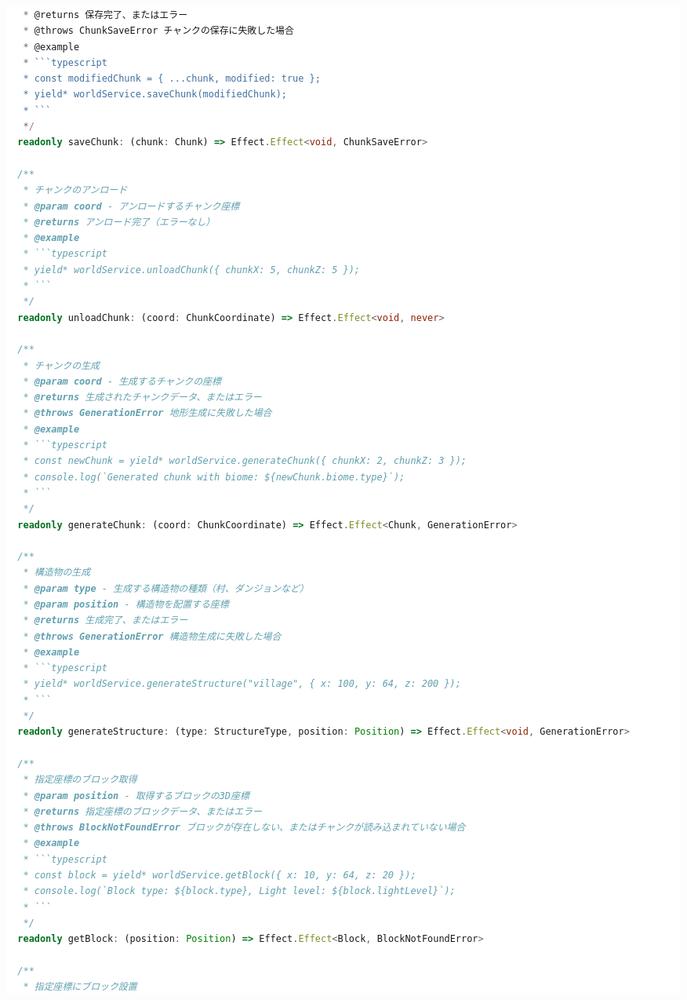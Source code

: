````typescript
   * @returns 保存完了、またはエラー
   * @throws ChunkSaveError チャンクの保存に失敗した場合
   * @example
   * ```typescript
   * const modifiedChunk = { ...chunk, modified: true };
   * yield* worldService.saveChunk(modifiedChunk);
   * ```
   */
  readonly saveChunk: (chunk: Chunk) => Effect.Effect<void, ChunkSaveError>

  /**
   * チャンクのアンロード
   * @param coord - アンロードするチャンク座標
   * @returns アンロード完了（エラーなし）
   * @example
   * ```typescript
   * yield* worldService.unloadChunk({ chunkX: 5, chunkZ: 5 });
   * ```
   */
  readonly unloadChunk: (coord: ChunkCoordinate) => Effect.Effect<void, never>

  /**
   * チャンクの生成
   * @param coord - 生成するチャンクの座標
   * @returns 生成されたチャンクデータ、またはエラー
   * @throws GenerationError 地形生成に失敗した場合
   * @example
   * ```typescript
   * const newChunk = yield* worldService.generateChunk({ chunkX: 2, chunkZ: 3 });
   * console.log(`Generated chunk with biome: ${newChunk.biome.type}`);
   * ```
   */
  readonly generateChunk: (coord: ChunkCoordinate) => Effect.Effect<Chunk, GenerationError>

  /**
   * 構造物の生成
   * @param type - 生成する構造物の種類（村、ダンジョンなど）
   * @param position - 構造物を配置する座標
   * @returns 生成完了、またはエラー
   * @throws GenerationError 構造物生成に失敗した場合
   * @example
   * ```typescript
   * yield* worldService.generateStructure("village", { x: 100, y: 64, z: 200 });
   * ```
   */
  readonly generateStructure: (type: StructureType, position: Position) => Effect.Effect<void, GenerationError>

  /**
   * 指定座標のブロック取得
   * @param position - 取得するブロックの3D座標
   * @returns 指定座標のブロックデータ、またはエラー
   * @throws BlockNotFoundError ブロックが存在しない、またはチャンクが読み込まれていない場合
   * @example
   * ```typescript
   * const block = yield* worldService.getBlock({ x: 10, y: 64, z: 20 });
   * console.log(`Block type: ${block.type}, Light level: ${block.lightLevel}`);
   * ```
   */
  readonly getBlock: (position: Position) => Effect.Effect<Block, BlockNotFoundError>

  /**
   * 指定座標にブロック設置
````